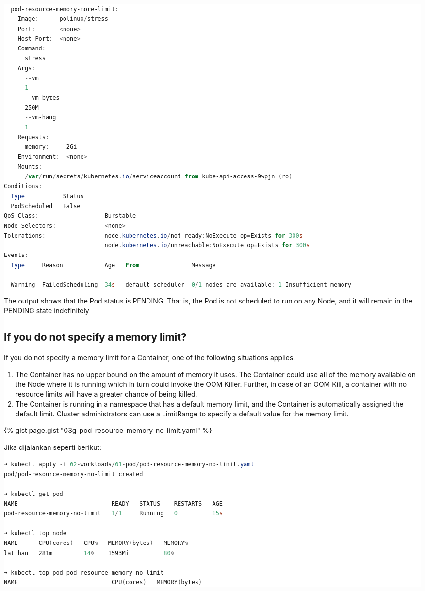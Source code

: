 ```powershell
  pod-resource-memory-more-limit:
    Image:      polinux/stress
    Port:       <none>
    Host Port:  <none>
    Command:
      stress
    Args:
      --vm
      1
      --vm-bytes
      250M
      --vm-hang
      1
    Requests:
      memory:     2Gi
    Environment:  <none>
    Mounts:
      /var/run/secrets/kubernetes.io/serviceaccount from kube-api-access-9wpjn (ro)
Conditions:
  Type           Status
  PodScheduled   False 
QoS Class:                   Burstable
Node-Selectors:              <none>
Tolerations:                 node.kubernetes.io/not-ready:NoExecute op=Exists for 300s
                             node.kubernetes.io/unreachable:NoExecute op=Exists for 300s
Events:
  Type     Reason            Age   From               Message
  ----     ------            ----  ----               -------
  Warning  FailedScheduling  34s   default-scheduler  0/1 nodes are available: 1 Insufficient memory
```

The output shows that the Pod status is PENDING. That is, the Pod is not scheduled to run on any Node, and it will remain in the PENDING state indefinitely

## If you do not specify a memory limit?

If you do not specify a memory limit for a Container, one of the following situations applies:

1. The Container has no upper bound on the amount of memory it uses. The Container could use all of the memory available on the Node where it is running which in turn could invoke the OOM Killer. Further, in case of an OOM Kill, a container with no resource limits will have a greater chance of being killed.
2. The Container is running in a namespace that has a default memory limit, and the Container is automatically assigned the default limit. Cluster administrators can use a LimitRange to specify a default value for the memory limit.

{% gist page.gist "03g-pod-resource-memory-no-limit.yaml" %}

Jika dijalankan seperti berikut:

```powershell
➜ kubectl apply -f 02-workloads/01-pod/pod-resource-memory-no-limit.yaml
pod/pod-resource-memory-no-limit created

➜ kubectl get pod
NAME                           READY   STATUS    RESTARTS   AGE
pod-resource-memory-no-limit   1/1     Running   0          15s

➜ kubectl top node 
NAME      CPU(cores)   CPU%   MEMORY(bytes)   MEMORY%   
latihan   281m         14%    1593Mi          80% 

➜ kubectl top pod pod-resource-memory-no-limit
NAME                           CPU(cores)   MEMORY(bytes)   
```